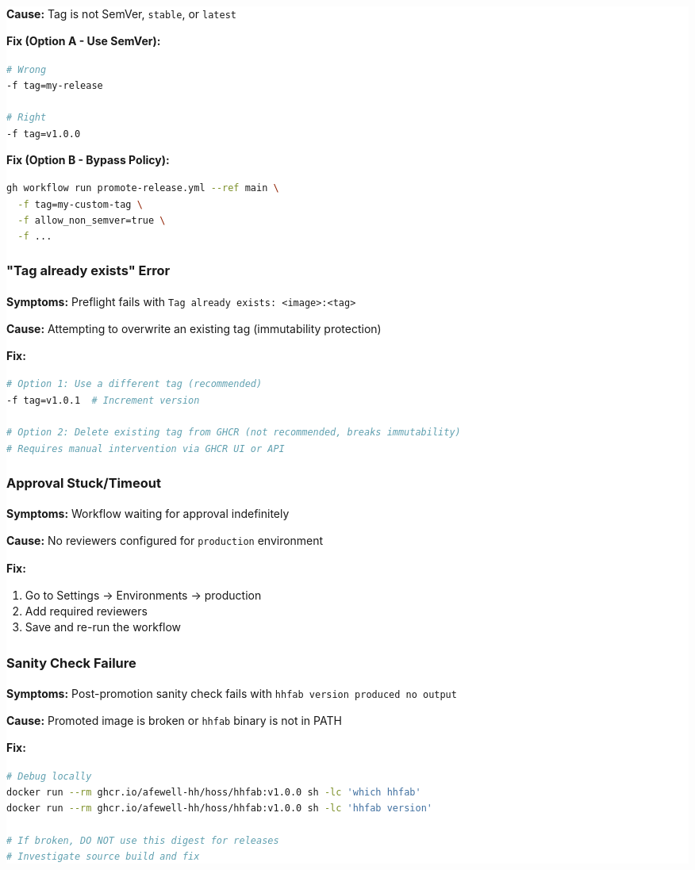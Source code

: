 **Cause:** Tag is not SemVer, `stable`, or `latest`

**Fix (Option A - Use SemVer):**
```bash
# Wrong
-f tag=my-release

# Right
-f tag=v1.0.0
```

**Fix (Option B - Bypass Policy):**
```bash
gh workflow run promote-release.yml --ref main \
  -f tag=my-custom-tag \
  -f allow_non_semver=true \
  -f ...
```

### "Tag already exists" Error

**Symptoms:** Preflight fails with `Tag already exists: <image>:<tag>`

**Cause:** Attempting to overwrite an existing tag (immutability protection)

**Fix:**
```bash
# Option 1: Use a different tag (recommended)
-f tag=v1.0.1  # Increment version

# Option 2: Delete existing tag from GHCR (not recommended, breaks immutability)
# Requires manual intervention via GHCR UI or API
```

### Approval Stuck/Timeout

**Symptoms:** Workflow waiting for approval indefinitely

**Cause:** No reviewers configured for `production` environment

**Fix:**
1. Go to Settings → Environments → production
2. Add required reviewers
3. Save and re-run the workflow

### Sanity Check Failure

**Symptoms:** Post-promotion sanity check fails with `hhfab version produced no output`

**Cause:** Promoted image is broken or `hhfab` binary is not in PATH

**Fix:**
```bash
# Debug locally
docker run --rm ghcr.io/afewell-hh/hoss/hhfab:v1.0.0 sh -lc 'which hhfab'
docker run --rm ghcr.io/afewell-hh/hoss/hhfab:v1.0.0 sh -lc 'hhfab version'

# If broken, DO NOT use this digest for releases
# Investigate source build and fix
```
